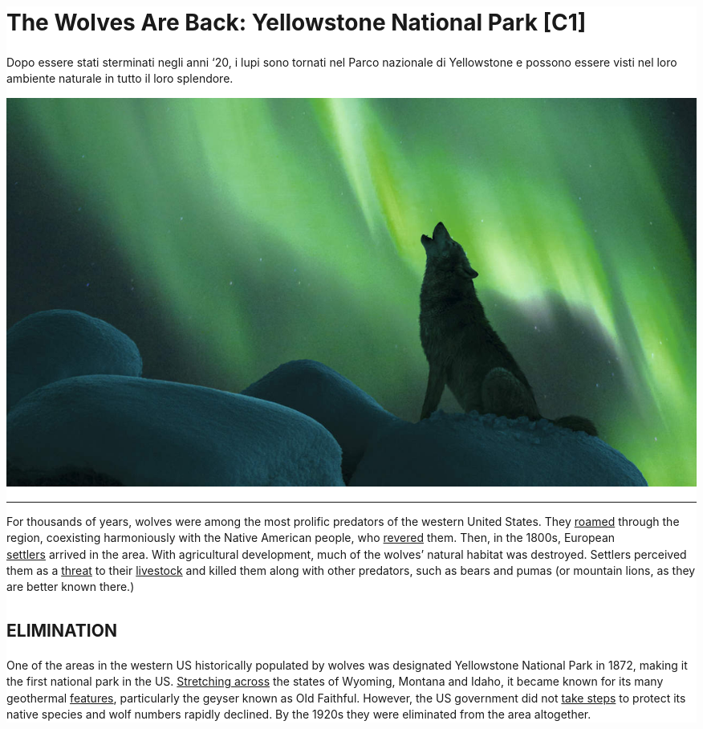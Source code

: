 # The Wolves  Are Back: Yellowstone National Park   [C1]

Dopo essere stati sterminati negli anni ‘20, i lupi sono tornati nel Parco nazionale di Yellowstone e possono essere visti nel loro ambiente naturale in tutto il loro splendore.

![](The%20Wolves%20%20Are%20Back%20Yellowstone%20National%20Park.jpg)

--------------

<div>
<audio controls autoplay>
    <source src="https:/raw.githubusercontent.com/dartie/speakup/main/2024-01/The%20Wolves%20%20Are%20Back%20Yellowstone%20National%20Park.mp3" type="audio/mpeg">
</audio>
</div>


For thousands of years, wolves were among the most prolific predators of the western United States. They [roamed](## "aggirarsi") through the region, coexisting harmoniously with the Native American people, who [revered](## "venerare") them. Then, in the 1800s, European [settlers](## "coloni") arrived in the area. With agricultural development, much of the wolves’ natural habitat was destroyed. Settlers perceived them as a [threat](## "minaccia") to their [livestock](## "bestiame") and killed them along with other predators, such as bears and pumas (or mountain lions, as they are better known there.) 

## ELIMINATION
One of the areas in the western US historically populated by wolves was designated Yellowstone National Park in 1872, making it the first national park in the US. [Stretching across](## "estendersi tra") the states of Wyoming, Montana and Idaho, it became known for its many geothermal [features](## "caratteristiche"), particularly the geyser known as Old Faithful. However, the US government did not [take steps](## "prendere provvedimenti") to protect its native species and wolf numbers rapidly declined. By the 1920s they were eliminated from the area altogether. 
